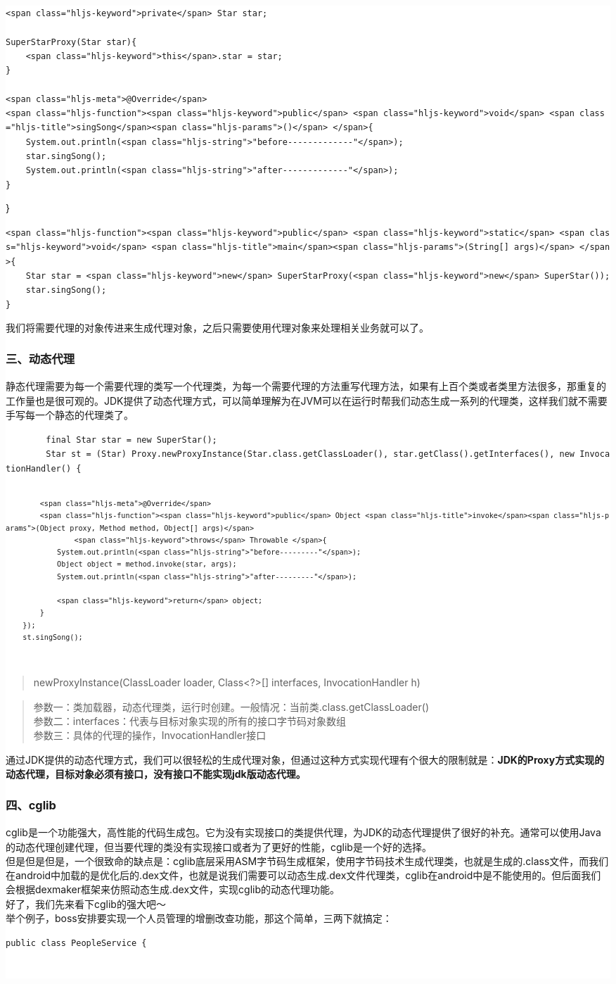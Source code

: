     <span class="hljs-keyword">private</span> Star star;
    
    SuperStarProxy(Star star){
        <span class="hljs-keyword">this</span>.star = star;
    }
    
    <span class="hljs-meta">@Override</span>
    <span class="hljs-function"><span class="hljs-keyword">public</span> <span class="hljs-keyword">void</span> <span class="hljs-title">singSong</span><span class="hljs-params">()</span> </span>{
        System.out.println(<span class="hljs-string">"before-------------"</span>);
        star.singSong();
        System.out.println(<span class="hljs-string">"after-------------"</span>);
    }
}

    <span class="hljs-function"><span class="hljs-keyword">public</span> <span class="hljs-keyword">static</span> <span class="hljs-keyword">void</span> <span class="hljs-title">main</span><span class="hljs-params">(String[] args)</span> </span>{
        Star star = <span class="hljs-keyword">new</span> SuperStarProxy(<span class="hljs-keyword">new</span> SuperStar());
        star.singSong();
    }
</code></pre>
<p>我们将需要代理的对象传进来生成代理对象，之后只需要使用代理对象来处理相关业务就可以了。</p>
<h3>三、动态代理</h3>
<p>静态代理需要为每一个需要代理的类写一个代理类，为每一个需要代理的方法重写代理方法，如果有上百个类或者类里方法很多，那重复的工作量也是很可观的。JDK提供了动态代理方式，可以简单理解为在JVM可以在运行时帮我们动态生成一系列的代理类，这样我们就不需要手写每一个静态的代理类了。</p>
<pre class="hljs java"><code class="java">        <span class="hljs-keyword">final</span> Star star = <span class="hljs-keyword">new</span> SuperStar();
        Star st = (Star) Proxy.newProxyInstance(Star.class.getClassLoader(), star.getClass().getInterfaces(), <span class="hljs-keyword">new</span> InvocationHandler() {
            
            <span class="hljs-meta">@Override</span>
            <span class="hljs-function"><span class="hljs-keyword">public</span> Object <span class="hljs-title">invoke</span><span class="hljs-params">(Object proxy, Method method, Object[] args)</span>
                    <span class="hljs-keyword">throws</span> Throwable </span>{
                System.out.println(<span class="hljs-string">"before---------"</span>);
                Object object = method.invoke(star, args);
                System.out.println(<span class="hljs-string">"after---------"</span>);

                <span class="hljs-keyword">return</span> object;
            }
        });
        st.singSong();
</code></pre>
<blockquote>
<p>newProxyInstance(ClassLoader loader, Class&lt;?&gt;[] interfaces, InvocationHandler h)</p>
</blockquote>
<blockquote>
<p>参数一：类加载器，动态代理类，运行时创建。一般情况：当前类.class.getClassLoader()<br>
参数二：interfaces：代表与目标对象实现的所有的接口字节码对象数组<br>
参数三：具体的代理的操作，InvocationHandler接口</p>
</blockquote>
<p>通过JDK提供的动态代理方式，我们可以很轻松的生成代理对象，但通过这种方式实现代理有个很大的限制就是：<strong>JDK的Proxy方式实现的动态代理，目标对象必须有接口，没有接口不能实现jdk版动态代理。</strong></p>
<h3>四、cglib</h3>
<p>cglib是一个功能强大，高性能的代码生成包。它为没有实现接口的类提供代理，为JDK的动态代理提供了很好的补充。通常可以使用Java的动态代理创建代理，但当要代理的类没有实现接口或者为了更好的性能，cglib是一个好的选择。<br>
但是但是但是，一个很致命的缺点是：cglib底层采用ASM字节码生成框架，使用字节码技术生成代理类，也就是生成的.class文件，而我们在android中加载的是优化后的.dex文件，也就是说我们需要可以动态生成.dex文件代理类，cglib在android中是不能使用的。但后面我们会根据dexmaker框架来仿照动态生成.dex文件，实现cglib的动态代理功能。<br>
好了，我们先来看下cglib的强大吧～<br>
举个例子，boss安排要实现一个人员管理的增删改查功能，那这个简单，三两下就搞定：</p>
<pre class="hljs cpp"><code class="cpp"><span class="hljs-keyword">public</span> <span class="hljs-class"><span class="hljs-keyword">class</span> <span class="hljs-title">PeopleService</span> {</span>
